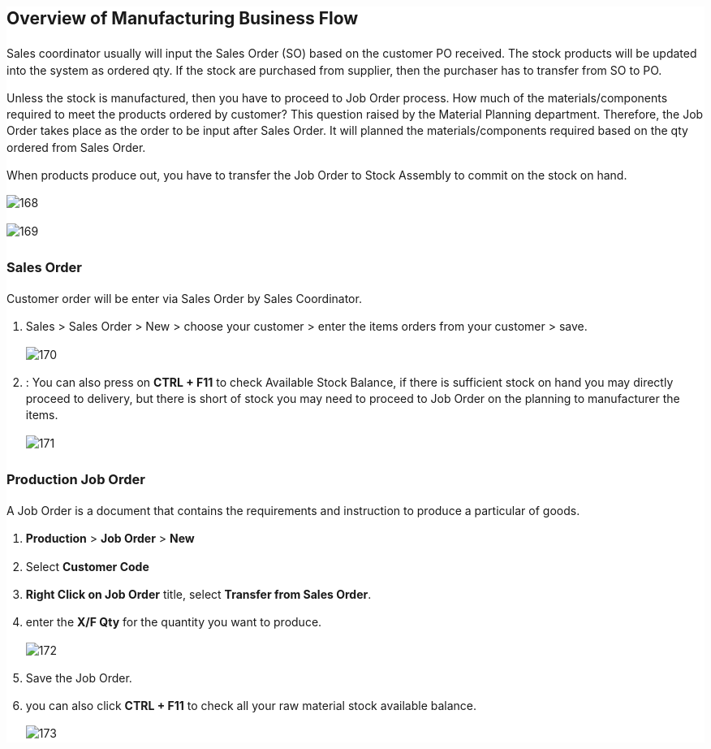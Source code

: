 ## Overview of Manufacturing Business Flow

Sales coordinator usually will input the Sales Order (SO) based on the customer PO received. The stock products will be updated into the system as ordered qty. If the stock are purchased from supplier, then the purchaser has to transfer from SO to PO.

Unless the stock is manufactured, then you have to proceed to Job Order process. How much of the materials/components
required to meet the products ordered by customer? This question raised by the Material Planning department. Therefore, the Job Order takes place as the order to be input after Sales Order. It will planned the materials/components required based on the qty ordered from Sales Order.

When products produce out, you have to transfer the Job Order to Stock Assembly to commit on the stock on hand.

![168](../../../static/img/getting-started/user-guide/168.png)

![169](../../../static/img/getting-started/user-guide/169.png)

### Sales Order

   Customer order will be enter via Sales Order by Sales Coordinator.

   1. Sales > Sales Order > New > choose your customer > enter the items orders from your customer > save.

      ![170](../../../static/img/getting-started/user-guide/170.png)

   2. : You can also press on **CTRL + F11** to check Available Stock Balance, if there is sufficient stock on hand you may directly proceed to delivery, but there is short of stock you may need to proceed to Job Order on the planning to manufacturer the items.

      ![171](../../../static/img/getting-started/user-guide/171.png)

### Production Job Order

   A Job Order is a document that contains the requirements and instruction to produce a particular of goods.

   1. **Production** > **Job Order** > **New**

   2. Select **Customer Code**

   3. **Right Click on Job Order** title, select **Transfer from Sales Order**.

   4. enter the **X/F Qty** for the quantity you want to produce.

      ![172](../../../static/img/getting-started/user-guide/172.png)

   5. Save the Job Order.

   6. you can also click **CTRL + F11** to check all your raw material stock available balance.

      ![173](../../../static/img/getting-started/user-guide/173.png)
